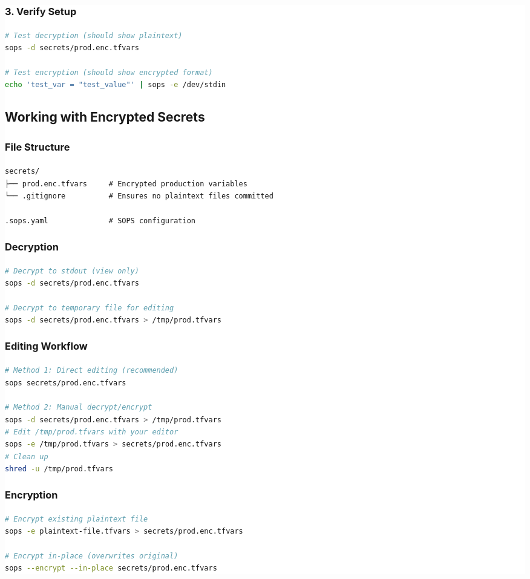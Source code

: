 ### 3. Verify Setup

```bash
# Test decryption (should show plaintext)
sops -d secrets/prod.enc.tfvars

# Test encryption (should show encrypted format)
echo 'test_var = "test_value"' | sops -e /dev/stdin
```

## Working with Encrypted Secrets

### File Structure

```
secrets/
├── prod.enc.tfvars     # Encrypted production variables
└── .gitignore          # Ensures no plaintext files committed

.sops.yaml              # SOPS configuration
```

### Decryption

```bash
# Decrypt to stdout (view only)
sops -d secrets/prod.enc.tfvars

# Decrypt to temporary file for editing
sops -d secrets/prod.enc.tfvars > /tmp/prod.tfvars
```

### Editing Workflow

```bash
# Method 1: Direct editing (recommended)
sops secrets/prod.enc.tfvars

# Method 2: Manual decrypt/encrypt
sops -d secrets/prod.enc.tfvars > /tmp/prod.tfvars
# Edit /tmp/prod.tfvars with your editor
sops -e /tmp/prod.tfvars > secrets/prod.enc.tfvars
# Clean up
shred -u /tmp/prod.tfvars
```

### Encryption

```bash
# Encrypt existing plaintext file
sops -e plaintext-file.tfvars > secrets/prod.enc.tfvars

# Encrypt in-place (overwrites original)
sops --encrypt --in-place secrets/prod.enc.tfvars
```
